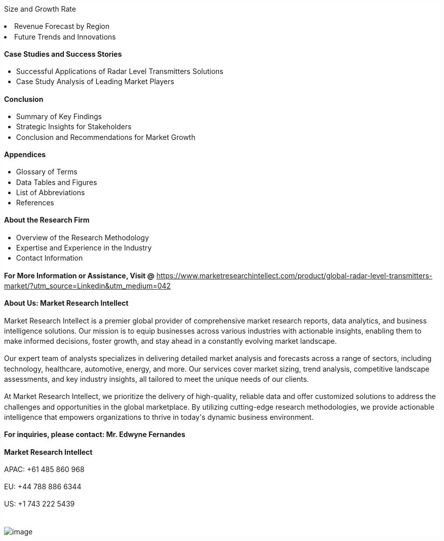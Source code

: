 Size and Growth Rate</li><li>Revenue Forecast by Region</li><li>Future Trends and Innovations</li></ul><p><strong>Case Studies and Success Stories</strong></p><ul><li>Successful Applications of Radar Level Transmitters Solutions</li><li>Case Study Analysis of Leading Market Players</li></ul><p><strong>Conclusion</strong></p><ul><li>Summary of Key Findings</li><li>Strategic Insights for Stakeholders</li><li>Conclusion and Recommendations for Market Growth</li></ul><p><strong>Appendices</strong></p><ul><li>Glossary of Terms</li><li>Data Tables and Figures</li><li>List of Abbreviations</li><li>References</li></ul><p><strong>About the Research Firm</strong></p><ul><li>Overview of the Research Methodology</li><li>Expertise and Experience in the Industry</li><li>Contact Information</li></ul></div><div class="article-main__content" data-test-id="publishing-text-block"><p><span class="font-[700]"><strong>For More Information or Assistance, Visit @</strong>&nbsp;<a href="https://www.marketresearchintellect.com/product/global-radar-level-transmitters-market/?utm_source=Linkedin&utm_medium=042">https://www.marketresearchintellect.com/product/global-radar-level-transmitters-market/?utm_source=Linkedin&utm_medium=042</a></span></p><p><strong>About Us: Market Research Intellect</strong></p><p>Market Research Intellect is a premier global provider of comprehensive market research reports, data analytics, and business intelligence solutions. Our mission is to equip businesses across various industries with actionable insights, enabling them to make informed decisions, foster growth, and stay ahead in a constantly evolving market landscape.</p><p>Our expert team of analysts specializes in delivering detailed market analysis and forecasts across a range of sectors, including technology, healthcare, automotive, energy, and more. Our services cover market sizing, trend analysis, competitive landscape assessments, and key industry insights, all tailored to meet the unique needs of our clients.</p><p>At Market Research Intellect, we prioritize the delivery of high-quality, reliable data and offer customized solutions to address the challenges and opportunities in the global marketplace. By utilizing cutting-edge research methodologies, we provide actionable intelligence that empowers organizations to thrive in today's dynamic business environment.</p><p><strong>For inquiries, please contact: Mr. Edwyne Fernandes</strong></p><p><strong>Market Research Intellect</strong></p><p>APAC: +61 485 860 968</p><p>EU: +44 788 886 6344</p><p>US: +1 743 222 5439</p></div><div class="article-main__content" data-test-id="publishing-text-block">&nbsp;</div>
![image](https://github.com/user-attachments/assets/1ff2c4c0-d935-4889-b056-2b4d99f418cb)
